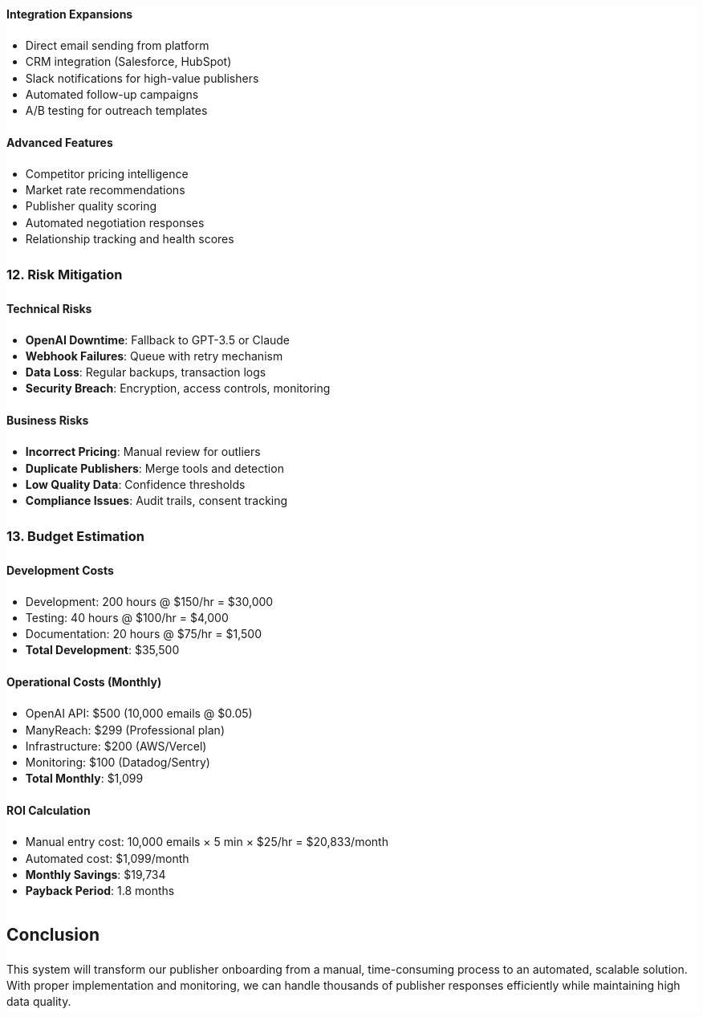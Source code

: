 #### Integration Expansions
- Direct email sending from platform
- CRM integration (Salesforce, HubSpot)
- Slack notifications for high-value publishers
- Automated follow-up campaigns
- A/B testing for outreach templates

#### Advanced Features
- Competitor pricing intelligence
- Market rate recommendations
- Publisher quality scoring
- Automated negotiation responses
- Relationship tracking and health scores

### 12. Risk Mitigation

#### Technical Risks
- **OpenAI Downtime**: Fallback to GPT-3.5 or Claude
- **Webhook Failures**: Queue with retry mechanism
- **Data Loss**: Regular backups, transaction logs
- **Security Breach**: Encryption, access controls, monitoring

#### Business Risks
- **Incorrect Pricing**: Manual review for outliers
- **Duplicate Publishers**: Merge tools and detection
- **Low Quality Data**: Confidence thresholds
- **Compliance Issues**: Audit trails, consent tracking

### 13. Budget Estimation

#### Development Costs
- Development: 200 hours @ $150/hr = $30,000
- Testing: 40 hours @ $100/hr = $4,000
- Documentation: 20 hours @ $75/hr = $1,500
- **Total Development**: $35,500

#### Operational Costs (Monthly)
- OpenAI API: $500 (10,000 emails @ $0.05)
- ManyReach: $299 (Professional plan)
- Infrastructure: $200 (AWS/Vercel)
- Monitoring: $100 (Datadog/Sentry)
- **Total Monthly**: $1,099

#### ROI Calculation
- Manual entry cost: 10,000 emails × 5 min × $25/hr = $20,833/month
- Automated cost: $1,099/month
- **Monthly Savings**: $19,734
- **Payback Period**: 1.8 months

## Conclusion
This system will transform our publisher onboarding from a manual, time-consuming process to an automated, scalable solution. With proper implementation and monitoring, we can handle thousands of publisher responses efficiently while maintaining high data quality.